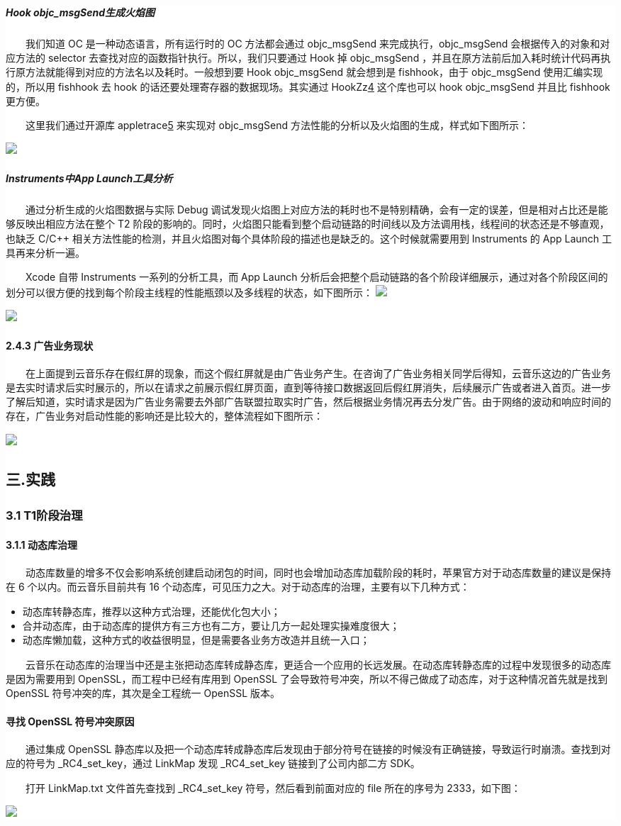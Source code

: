 ##### Hook objc\_msgSend生成火焰图

  我们知道 OC 是一种动态语言，所有运行时的 OC 方法都会通过 objc\_msgSend 来完成执行，objc\_msgSend 会根据传入的对象和对应方法的 selector 去查找对应的函数指针执行。所以，我们只要通过 Hook 掉 objc\_msgSend ，并且在原方法前后加入耗时统计代码再执行原方法就能得到对应的方法名以及耗时。一般想到要 Hook objc\_msgSend 就会想到是 fishhook，由于 objc\_msgSend 使用汇编实现的，所以用 fishhook 去 hook 的话还要处理寄存器的数据现场。其实通过 HookZz[4](#user-content-fn-4 "#user-content-fn-4") 这个库也可以 hook objc\_msgSend 并且比 fishhook 更方便。

  这里我们通过开源库 appletrace[5](#user-content-fn-5 "#user-content-fn-5") 来实现对 objc\_msgSend 方法性能的分析以及火焰图的生成，样式如下图所示：

![](/images/jueJin/f08b4efd538b4ef.png)

##### Instruments中App Launch工具分析

  通过分析生成的火焰图数据与实际 Debug 调试发现火焰图上对应方法的耗时也不是特别精确，会有一定的误差，但是相对占比还是能够反映出相应方法在整个 T2 阶段的影响的。同时，火焰图只能看到整个启动链路的时间线以及方法调用栈，线程间的状态还是不够直观，也缺乏 C/C++ 相关方法性能的检测，并且火焰图对每个具体阶段的描述也是缺乏的。这个时候就需要用到 Instruments 的 App Launch 工具再来分析一遍。

  Xcode 自带 Instruments 一系列的分析工具，而 App Launch 分析后会把整个启动链路的各个阶段详细展示，通过对各个阶段区间的划分可以很方便的找到每个阶段主线程的性能瓶颈以及多线程的状态，如下图所示： ![](/images/jueJin/956fc62a9a434eb.png)

![](/images/jueJin/5326ddb8d327442.png)

#### 2.4.3 广告业务现状

  在上面提到云音乐存在假红屏的现象，而这个假红屏就是由广告业务产生。在咨询了广告业务相关同学后得知，云音乐这边的广告业务是去实时请求后实时展示的，所以在请求之前展示假红屏页面，直到等待接口数据返回后假红屏消失，后续展示广告或者进入首页。进一步了解后知道，实时请求是因为广告业务需要去外部广告联盟拉取实时广告，然后根据业务情况再去分发广告。由于网络的波动和响应时间的存在，广告业务对启动性能的影响还是比较大的，整体流程如下图所示：

![](/images/jueJin/527f63dd205149b.png)

三.实践
----

### 3.1 T1阶段治理

#### 3.1.1 动态库治理

  动态库数量的增多不仅会影响系统创建启动闭包的时间，同时也会增加动态库加载阶段的耗时，苹果官方对于动态库数量的建议是保持在 6 个以内。而云音乐目前共有 16 个动态库，可见压力之大。对于动态库的治理，主要有以下几种方式：

*   动态库转静态库，推荐以这种方式治理，还能优化包大小；
*   合并动态库，由于动态库的提供方有三方也有二方，要让几方一起处理实操难度很大；
*   动态库懒加载，这种方式的收益很明显，但是需要各业务方改造并且统一入口；

  云音乐在动态库的治理当中还是主张把动态库转成静态库，更适合一个应用的长远发展。在动态库转静态库的过程中发现很多的动态库是因为需要用到 OpenSSL，而工程中已经有库用到 OpenSSL 了会导致符号冲突，所以不得己做成了动态库，对于这种情况首先就是找到 OpenSSL 符号冲突的库，其次是全工程统一 OpenSSL 版本。

#### 寻找 OpenSSL 符号冲突原因

  通过集成 OpenSSL 静态库以及把一个动态库转成静态库后发现由于部分符号在链接的时候没有正确链接，导致运行时崩溃。查找到对应的符号为 \_RC4\_set\_key，通过 LinkMap 发现 \_RC4\_set\_key 链接到了公司内部二方 SDK。

  打开 LinkMap.txt 文件首先查找到 \_RC4\_set\_key 符号，然后看到前面对应的 file 所在的序号为 2333，如下图：

![](/images/jueJin/d317154d2bf444d.png)
